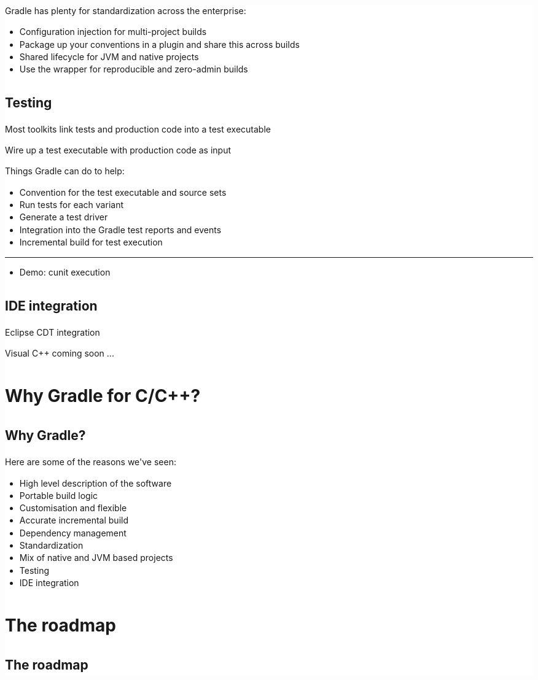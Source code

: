 Gradle has plenty for standardization across the enterprise:

* Configuration injection for multi-project builds
* Package up your conventions in a plugin and share this across builds
* Shared lifecycle for JVM and native projects
* Use the wrapper for reproducible and zero-admin builds

## Testing

Most toolkits link tests and production code into a test executable

Wire up a test executable with production code as input

Things Gradle can do to help:

* Convention for the test executable and source sets
* Run tests for each variant
* Generate a test driver
* Integration into the Gradle test reports and events
* Incremental build for test execution

---

* Demo: cunit execution

## IDE integration

Eclipse CDT integration

Visual C++ coming soon ...

# Why Gradle for C/C++?

## Why Gradle?

Here are some of the reasons we've seen:

* High level description of the software
* Portable build logic
* Customisation and flexible
* Accurate incremental build
* Dependency management
* Standardization
* Mix of native and JVM based projects
* Testing
* IDE integration

# The roadmap

## The roadmap

